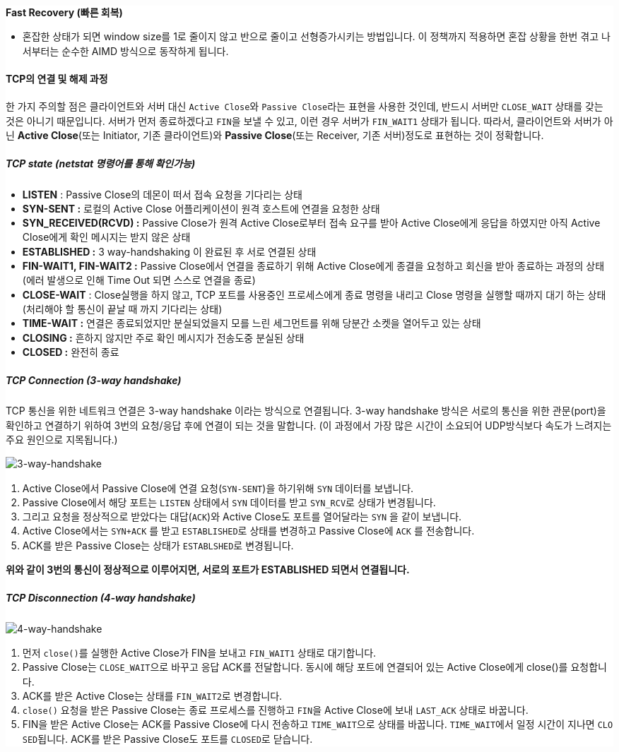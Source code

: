 
**Fast Recovery (빠른 회복)**

- 혼잡한 상태가 되면 window size를 1로 줄이지 않고 반으로 줄이고 선형증가시키는 방법입니다. 이 정책까지 적용하면 혼잡 상황을 한번 겪고 나서부터는 순수한 AIMD 방식으로 동작하게 됩니다.



#### TCP의 연결 및 해제 과정

한 가지 주의할 점은 클라이언트와 서버 대신 `Active Close`와 `Passive Close`라는 표현을 사용한 것인데, 반드시 서버만 `CLOSE_WAIT` 상태를 갖는 것은 아니기 때문입니다. 서버가 먼저 종료하겠다고 `FIN`을 보낼 수 있고, 이런 경우 서버가 `FIN_WAIT1` 상태가 됩니다. 따라서, 클라이언트와 서버가 아닌 **Active Close**(또는 Initiator, 기존 클라이언트)와 **Passive Close**(또는 Receiver, 기존 서버)정도로 표현하는 것이 정확합니다.



##### TCP state (netstat 명령어를 통해 확인가능)

- **LISTEN** : Passive Close의 데몬이 떠서 접속 요청을 기다리는 상태
- **SYN-SENT :** 로컬의 Active  Close 어플리케이션이 원격 호스트에 연결을 요청한 상태
- **SYN_RECEIVED(RCVD) :** Passive Close가 원격 Active  Close로부터 접속 요구를 받아 Active  Close에게 응답을 하였지만 아직 Active  Close에게 확인 메시지는 받지 않은 상태
- **ESTABLISHED :** 3 way-handshaking 이 완료된 후 서로 연결된 상태
- **FIN-WAIT1, FIN-WAIT2 :** Passive Close에서 연결을 종료하기 위해 Active Close에게 종결을 요청하고 회신을 받아 종료하는 과정의 상태 (에러 발생으로 인해 Time Out 되면 스스로 연결을 종료)
- **CLOSE-WAIT** : Close실행을 하지 않고, TCP 포트를 사용중인 프로세스에게 종료 명령을 내리고 Close 명령을 실행할 때까지 대기 하는 상태 (처리해야 할 통신이 끝날 때 까지 기다리는 상태)
- **TIME-WAIT :** 연결은 종료되었지만 분실되었을지 모를 느린 세그먼트를 위해 당분간 소켓을 열어두고 있는 상태
- **CLOSING :** 흔하지 않지만 주로 확인 메시지가 전송도중 분실된 상태 
- **CLOSED :** 완전히 종료



##### TCP Connection (3-way handshake)

TCP 통신을 위한 네트워크 연결은 3-way handshake 이라는 방식으로 연결됩니다. 3-way handshake 방식은 서로의 통신을 위한 관문(port)을 확인하고 연결하기 위하여 3번의 요청/응답 후에 연결이 되는 것을 말합니다. (이 과정에서 가장 많은 시간이 소요되어 UDP방식보다 속도가 느려지는 주요 원인으로 지목됩니다.)

![3-way-handshake](https://user-images.githubusercontent.com/79291114/128603922-a6afd602-affd-433d-a970-806cd1fe2534.png)

1. Active Close에서 Passive Close에 연결 요청(`SYN-SENT`)을 하기위해 `SYN` 데이터를 보냅니다.
2. Passive Close에서 해당 포트는 `LISTEN` 상태에서 `SYN` 데이터를 받고 `SYN_RCV`로 상태가 변경됩니다.
3. 그리고 요청을 정상적으로 받았다는 대답(`ACK`)와 Active Close도 포트를 열어달라는 `SYN` 을 같이 보냅니다.
4. Active Close에서는 `SYN+ACK` 를 받고 `ESTABLISHED`로 상태를 변경하고 Passive Close에 `ACK` 를 전송합니다.
5. ACK를 받은 Passive Close는 상태가 `ESTABLSHED`로 변경됩니다.

**위와 같이 3번의 통신이 정상적으로 이루어지면, 서로의 포트가 ESTABLISHED 되면서 연결됩니다.**



##### TCP Disconnection (4-way handshake)

![4-way-handshake](https://user-images.githubusercontent.com/79291114/128603924-9b5a9099-a0ef-4ee4-93ab-b6ce13112fb5.png)

1. 먼저 `close()`를 실행한 Active Close가 FIN을 보내고 `FIN_WAIT1` 상태로 대기합니다.
2. Passive Close는 `CLOSE_WAIT`으로 바꾸고 응답 ACK를 전달합니다. 동시에 해당 포트에 연결되어 있는 Active Close에게 close()를 요청합니다.
3. ACK를 받은 Active Close는 상태를 `FIN_WAIT2`로 변경합니다.
4. `close()` 요청을 받은 Passive Close는 종료 프로세스를 진행하고 `FIN`을 Active Close에 보내 `LAST_ACK` 상태로 바꿉니다.
5. FIN을 받은 Active Close는 ACK를 Passive Close에 다시 전송하고 `TIME_WAIT`으로 상태를 바꿉니다. `TIME_WAIT`에서 일정 시간이 지나면 `CLOSED`됩니다. ACK를 받은 Passive Close도 포트를 `CLOSED`로 닫습니다.
